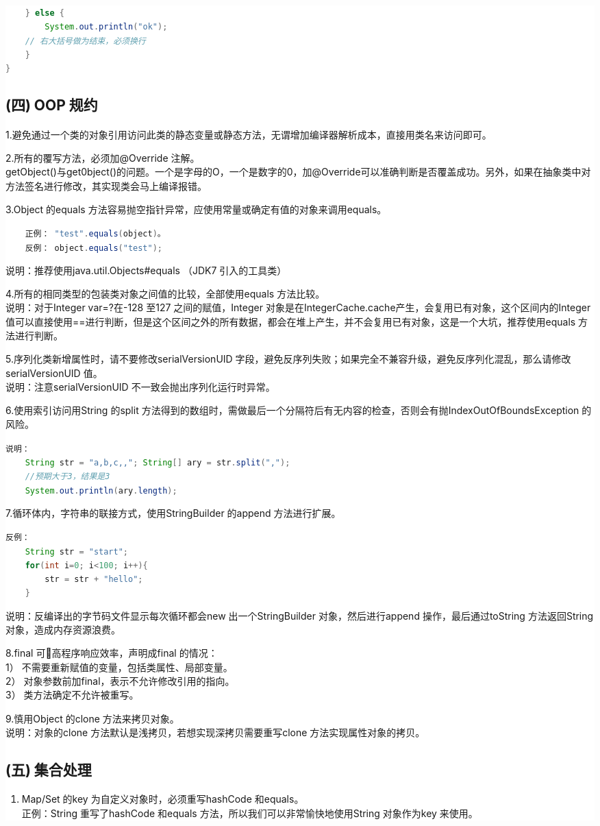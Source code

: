 ```java
    } else {
    	System.out.println("ok");
    // 右大括号做为结束，必须换行
    }
}
```

## (四) OOP 规约
  1.避免通过一个类的对象引用访问此类的静态变量或静态方法，无谓增加编译器解析成本，直接用类名来访问即可。

  2.所有的覆写方法，必须加@Override 注解。<br>
   getObject()与get0bject()的问题。一个是字母的O，一个是数字的0，加@Override可以准确判断是否覆盖成功。另外，如果在抽象类中对方法签名进行修改，其实现类会马上编译报错。

  3.Object 的equals 方法容易抛空指针异常，应使用常量或确定有值的对象来调用equals。
```java
    正例： "test".equals(object)。
    反例： object.equals("test");
```
说明：推荐使用java.util.Objects#equals （JDK7 引入的工具类）

  4.所有的相同类型的包装类对象之间值的比较，全部使用equals 方法比较。<br>
    说明：对于Integer var=?在-128 至127 之间的赋值，Integer 对象是在IntegerCache.cache产生，会复用已有对象，这个区间内的Integer 值可以直接使用==进行判断，但是这个区间之外的所有数据，都会在堆上产生，并不会复用已有对象，这是一个大坑，推荐使用equals 方法进行判断。

  5.序列化类新增属性时，请不要修改serialVersionUID 字段，避免反序列失败；如果完全不兼容升级，避免反序列化混乱，那么请修改serialVersionUID 值。<br>
    说明：注意serialVersionUID 不一致会抛出序列化运行时异常。

  6.使用索引访问用String 的split 方法得到的数组时，需做最后一个分隔符后有无内容的检查，否则会有抛IndexOutOfBoundsException 的风险。
```java
说明：
    String str = "a,b,c,,"; String[] ary = str.split(",");
    //预期大于3，结果是3
    System.out.println(ary.length);
```

  7.循环体内，字符串的联接方式，使用StringBuilder 的append 方法进行扩展。
```java
反例：
	String str = "start";
	for(int i=0; i<100; i++){
		str = str + "hello";
	}
```
   说明：反编译出的字节码文件显示每次循环都会new 出一个StringBuilder 对象，然后进行append 操作，最后通过toString 方法返回String 对象，造成内存资源浪费。

  8.final 可􁨀高程序响应效率，声明成final 的情况：<br>
    1） 不需要重新赋值的变量，包括类属性、局部变量。<br>
    2） 对象参数前加final，表示不允许修改引用的指向。<br>
    3） 类方法确定不允许被重写。<br>

   9.慎用Object 的clone 方法来拷贝对象。<br>
	说明：对象的clone 方法默认是浅拷贝，若想实现深拷贝需要重写clone 方法实现属性对象的拷贝。


## (五) 集合处理
  1. Map/Set 的key 为自定义对象时，必须重写hashCode 和equals。<br>
     正例：String 重写了hashCode 和equals 方法，所以我们可以非常愉快地使用String 对象作为key 来使用。

